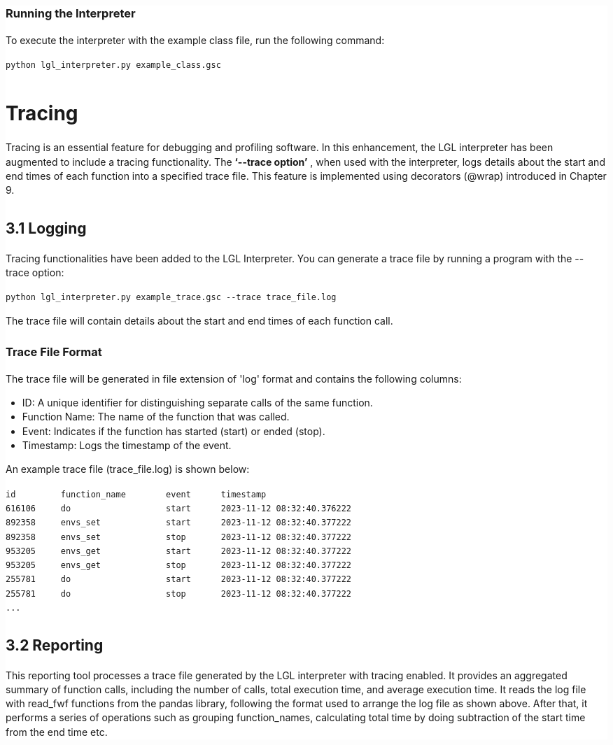 ### Running the Interpreter
To execute the interpreter with the example class file, run the following command:
```
python lgl_interpreter.py example_class.gsc
```

# Tracing
Tracing is an essential feature for debugging and profiling software. In this enhancement, the LGL interpreter has been augmented to include a tracing functionality. The **‘--trace option’** , when used with the interpreter, logs details about the start and end times of each function into a specified trace file. This feature is implemented using decorators (@wrap) introduced in Chapter 9.

## 3.1 Logging
Tracing functionalities have been added to the LGL Interpreter. You can generate a trace file by running a program with the --trace option:
```
python lgl_interpreter.py example_trace.gsc --trace trace_file.log
```
The trace file will contain details about the start and end times of each function call.

### Trace File Format
The trace file will be generated in file extension of 'log' format and contains the following columns:
- ID: A unique identifier for distinguishing separate calls of the same function.
- Function Name: The name of the function that was called.
- Event: Indicates if the function has started (start) or ended (stop).
- Timestamp: Logs the timestamp of the event.

An example trace file (trace_file.log) is shown below:
```
id         function_name        event      timestamp                 
616106     do                   start      2023-11-12 08:32:40.376222
892358     envs_set             start      2023-11-12 08:32:40.377222
892358     envs_set             stop       2023-11-12 08:32:40.377222
953205     envs_get             start      2023-11-12 08:32:40.377222
953205     envs_get             stop       2023-11-12 08:32:40.377222
255781     do                   start      2023-11-12 08:32:40.377222
255781     do                   stop       2023-11-12 08:32:40.377222
...
```

## 3.2 Reporting
This reporting tool processes a trace file generated by the LGL interpreter with tracing enabled. It provides an aggregated summary of function calls, including the number of calls, total execution time, and average execution time.
It reads the log file with read_fwf functions from the pandas library, following the format used to arrange the log file as shown above.
After that, it performs a series of operations such as grouping function_names, calculating total time by doing subtraction of the start time from the end time etc.
